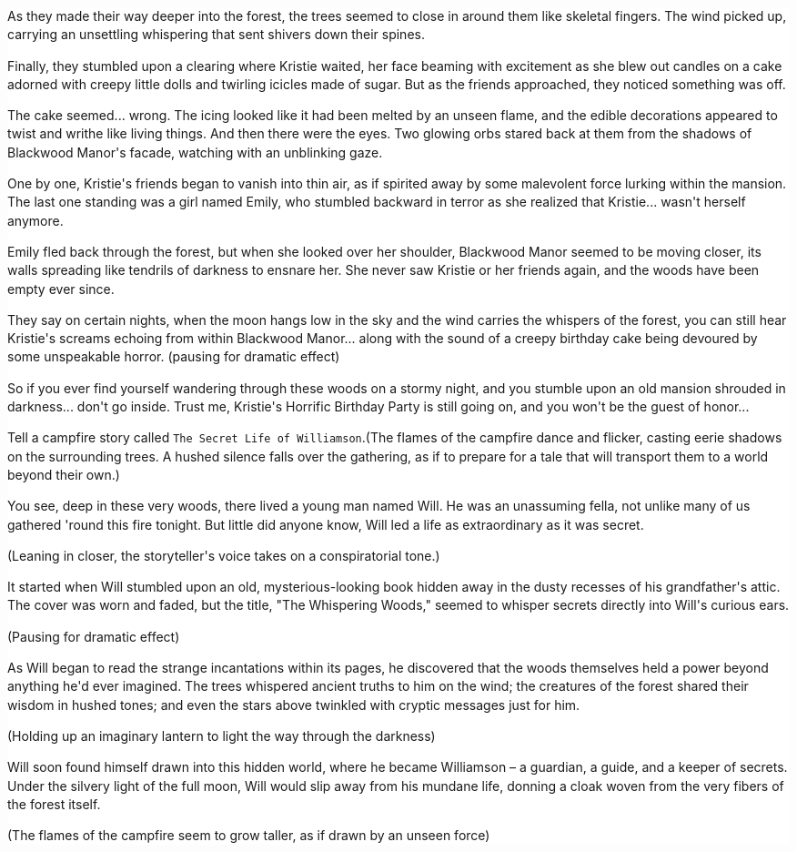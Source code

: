 As they made their way deeper into the forest, the trees seemed to close in around them like skeletal fingers. The wind picked up, carrying an unsettling whispering that sent shivers down their spines.

Finally, they stumbled upon a clearing where Kristie waited, her face beaming with excitement as she blew out candles on a cake adorned with creepy little dolls and twirling icicles made of sugar. But as the friends approached, they noticed something was off.

The cake seemed... wrong. The icing looked like it had been melted by an unseen flame, and the edible decorations appeared to twist and writhe like living things. And then there were the eyes. Two glowing orbs stared back at them from the shadows of Blackwood Manor's facade, watching with an unblinking gaze.

One by one, Kristie's friends began to vanish into thin air, as if spirited away by some malevolent force lurking within the mansion. The last one standing was a girl named Emily, who stumbled backward in terror as she realized that Kristie... wasn't herself anymore.

Emily fled back through the forest, but when she looked over her shoulder, Blackwood Manor seemed to be moving closer, its walls spreading like tendrils of darkness to ensnare her. She never saw Kristie or her friends again, and the woods have been empty ever since.

They say on certain nights, when the moon hangs low in the sky and the wind carries the whispers of the forest, you can still hear Kristie's screams echoing from within Blackwood Manor... along with the sound of a creepy birthday cake being devoured by some unspeakable horror. (pausing for dramatic effect)

So if you ever find yourself wandering through these woods on a stormy night, and you stumble upon an old mansion shrouded in darkness... don't go inside. Trust me, Kristie's Horrific Birthday Party is still going on, and you won't be the guest of honor...<end>

Tell a campfire story called `The Secret Life of Williamson`.<start>(The flames of the campfire dance and flicker, casting eerie shadows on the surrounding trees. A hushed silence falls over the gathering, as if to prepare for a tale that will transport them to a world beyond their own.)

You see, deep in these very woods, there lived a young man named Will. He was an unassuming fella, not unlike many of us gathered 'round this fire tonight. But little did anyone know, Will led a life as extraordinary as it was secret.

(Leaning in closer, the storyteller's voice takes on a conspiratorial tone.)

It started when Will stumbled upon an old, mysterious-looking book hidden away in the dusty recesses of his grandfather's attic. The cover was worn and faded, but the title, "The Whispering Woods," seemed to whisper secrets directly into Will's curious ears.

(Pausing for dramatic effect)

As Will began to read the strange incantations within its pages, he discovered that the woods themselves held a power beyond anything he'd ever imagined. The trees whispered ancient truths to him on the wind; the creatures of the forest shared their wisdom in hushed tones; and even the stars above twinkled with cryptic messages just for him.

(Holding up an imaginary lantern to light the way through the darkness)

Will soon found himself drawn into this hidden world, where he became Williamson – a guardian, a guide, and a keeper of secrets. Under the silvery light of the full moon, Will would slip away from his mundane life, donning a cloak woven from the very fibers of the forest itself.

(The flames of the campfire seem to grow taller, as if drawn by an unseen force)
